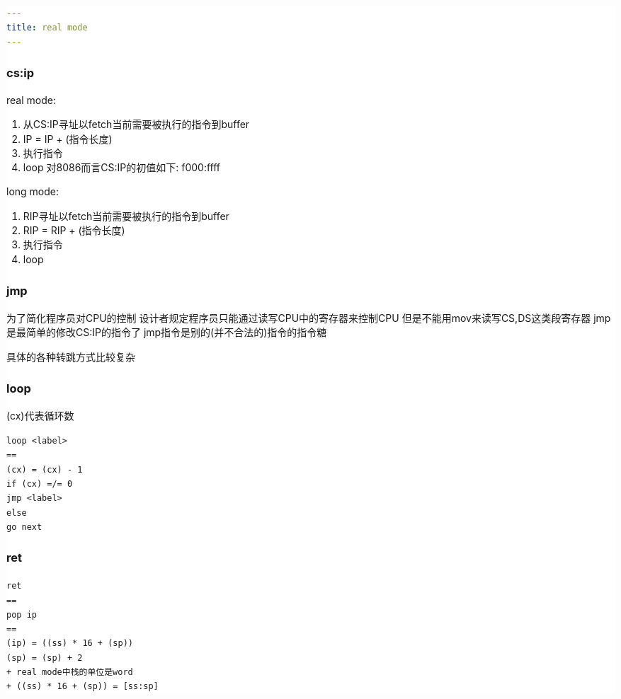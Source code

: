 ```yaml
---
title: real mode
---
```


### cs:ip

real mode:
1. 从CS:IP寻址以fetch当前需要被执行的指令到buffer
2. IP = IP + (指令长度)
3. 执行指令
4. loop
对8086而言CS:IP的初值如下:
f000:ffff

long mode:
1. RIP寻址以fetch当前需要被执行的指令到buffer
2. RIP = RIP + (指令长度)
3. 执行指令
4. loop

### jmp

为了简化程序员对CPU的控制
设计者规定程序员只能通过读写CPU中的寄存器来控制CPU
但是不能用mov来读写CS,DS这类段寄存器
jmp是最简单的修改CS:IP的指令了
jmp指令是别的(并不合法的)指令的指令糖

具体的各种转跳方式比较复杂

### loop <label>

(cx)代表循环数

```
loop <label>
==
(cx) = (cx) - 1
if (cx) =/= 0
jmp <label>
else
go next
```

### ret

```
ret
==
pop ip
==
(ip) = ((ss) * 16 + (sp))
(sp) = (sp) + 2
+ real mode中栈的单位是word
+ ((ss) * 16 + (sp)) = [ss:sp]
```
